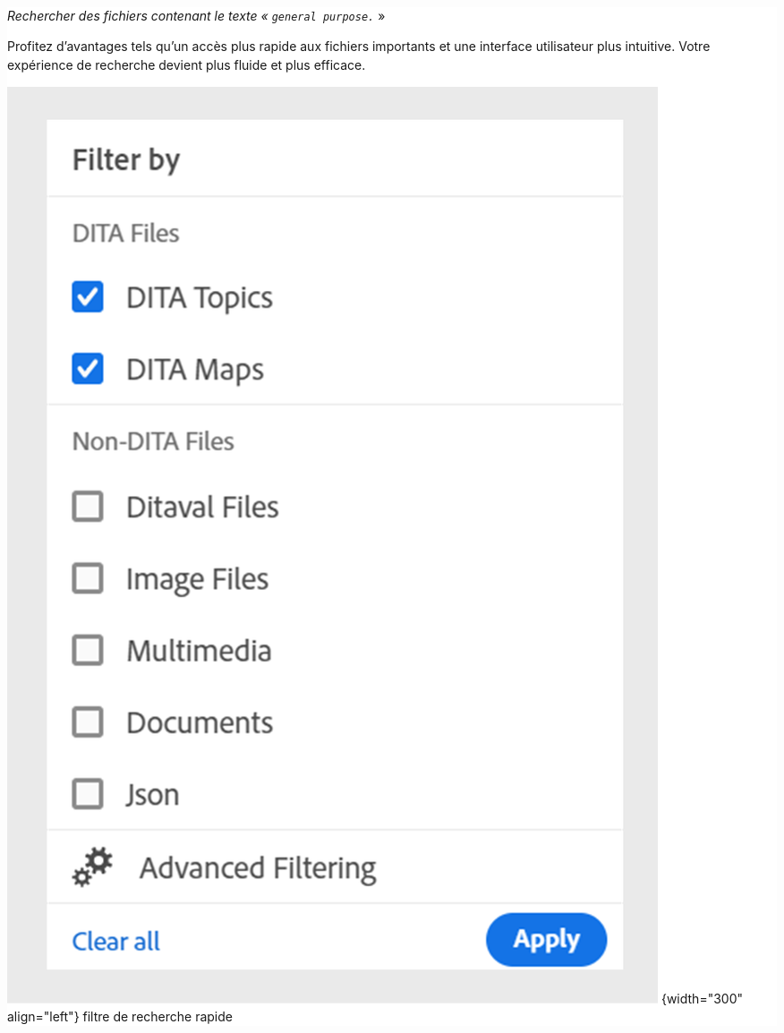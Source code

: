 *Rechercher des fichiers contenant le texte « `general purpose.`* »

Profitez d’avantages tels qu’un accès plus rapide aux fichiers importants et une interface utilisateur plus intuitive. Votre expérience de recherche devient plus fluide et plus efficace.

![ ](assets/repository-filter-search-quick.png) {width="300" align="left"} filtre de recherche rapide

